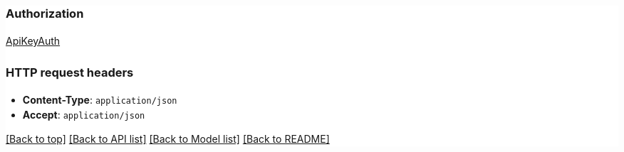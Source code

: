 ### Authorization

[ApiKeyAuth](../../README.md#ApiKeyAuth)

### HTTP request headers

- **Content-Type**: `application/json`
- **Accept**: `application/json`

[[Back to top]](#) [[Back to API list]](../../README.md#endpoints)
[[Back to Model list]](../../README.md#models)
[[Back to README]](../../README.md)
